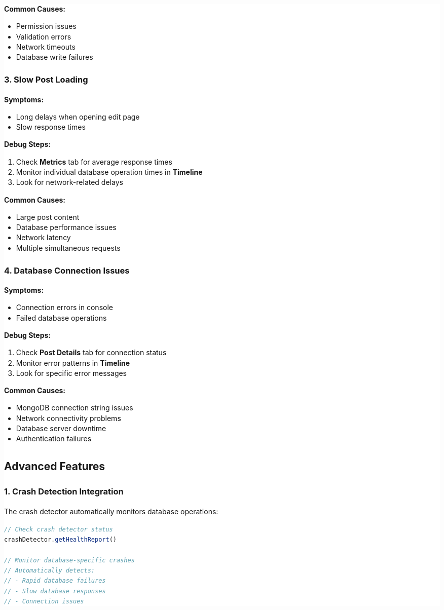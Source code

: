 **Common Causes:**
- Permission issues
- Validation errors
- Network timeouts
- Database write failures

### 3. **Slow Post Loading**

**Symptoms:**
- Long delays when opening edit page
- Slow response times

**Debug Steps:**
1. Check **Metrics** tab for average response times
2. Monitor individual database operation times in **Timeline**
3. Look for network-related delays

**Common Causes:**
- Large post content
- Database performance issues
- Network latency
- Multiple simultaneous requests

### 4. **Database Connection Issues**

**Symptoms:**
- Connection errors in console
- Failed database operations

**Debug Steps:**
1. Check **Post Details** tab for connection status
2. Monitor error patterns in **Timeline**
3. Look for specific error messages

**Common Causes:**
- MongoDB connection string issues
- Network connectivity problems
- Database server downtime
- Authentication failures

## Advanced Features

### 1. **Crash Detection Integration**

The crash detector automatically monitors database operations:

```javascript
// Check crash detector status
crashDetector.getHealthReport()

// Monitor database-specific crashes
// Automatically detects:
// - Rapid database failures
// - Slow database responses
// - Connection issues
```
